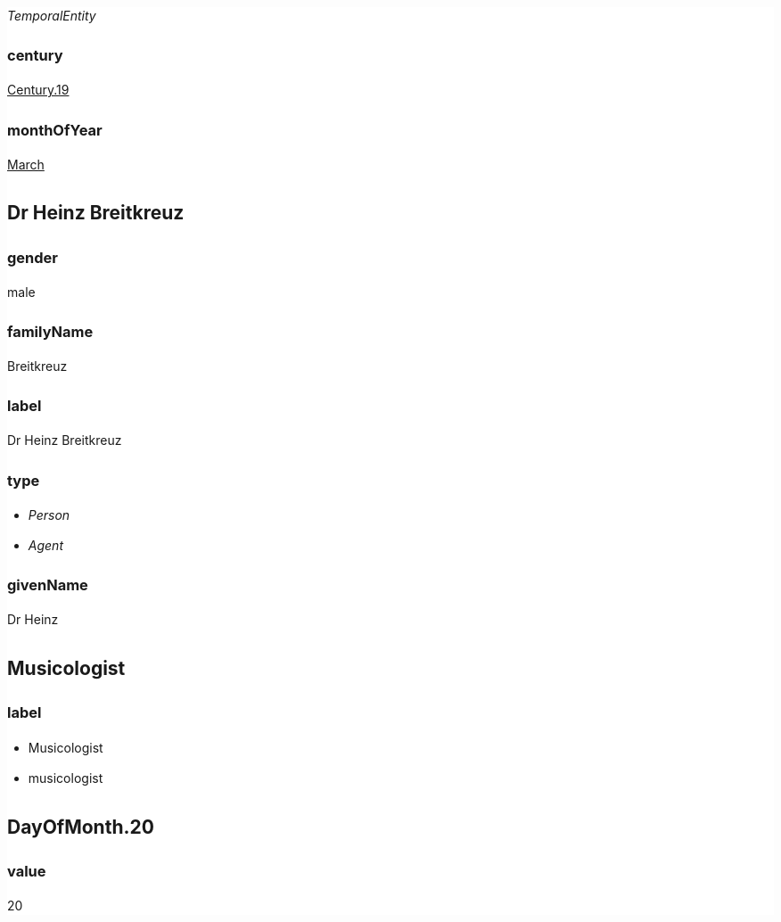 
*TemporalEntity*

### century


[Century.19](#Century.19)

### monthOfYear


[March](#March)

## Dr Heinz Breitkreuz

### gender


male

### familyName


Breitkreuz

### label


Dr Heinz Breitkreuz

### type

 - *Person*

 - *Agent*

### givenName


Dr Heinz

## Musicologist

### label

 - Musicologist

 - musicologist

## DayOfMonth.20

### value


20
